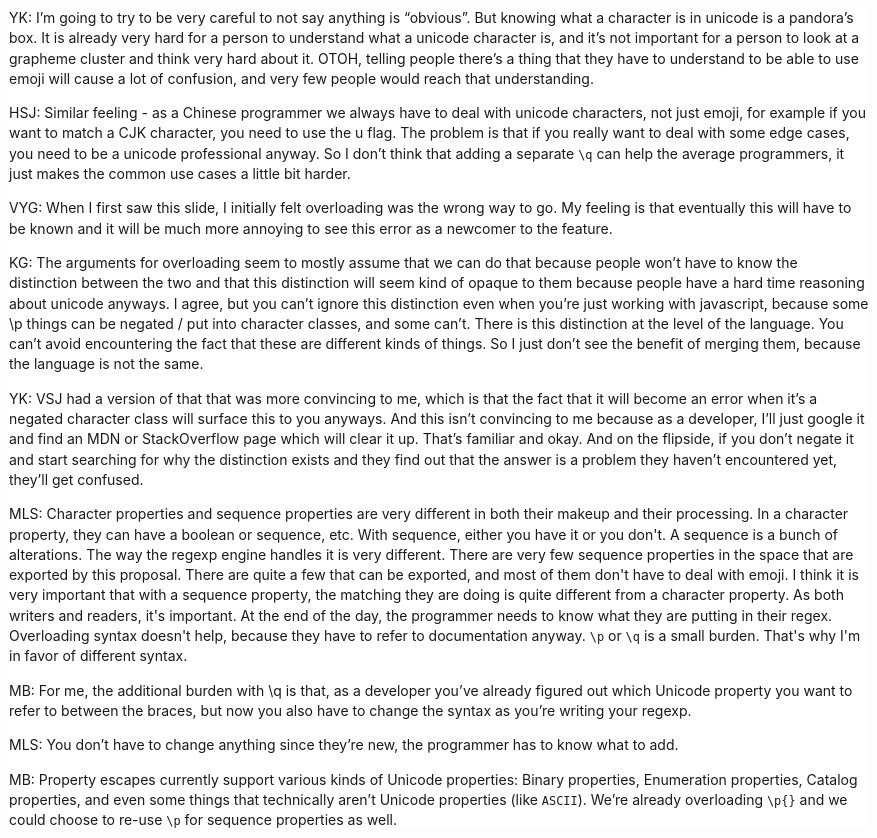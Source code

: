 
YK: I’m going to try to be very careful to not say anything is “obvious”. But knowing what a character is in unicode is a pandora’s box. It is already very hard for a person to understand what a unicode character is, and it’s not important for a person to look at a grapheme cluster and think very hard about it. OTOH, telling people there’s a thing that they have to understand to be able to use emoji will cause a lot of confusion, and very few people would reach that understanding.


HSJ: Similar feeling - as a Chinese programmer we always have to deal with unicode characters, not just emoji, for example if you want to match a CJK character, you need to use the u flag. The problem is that if you really want to deal with some edge cases, you need to be a unicode professional anyway. So I don’t think that adding a separate `\q` can help the average programmers, it just makes the common use cases a little bit harder.


VYG: When I first saw this slide, I initially felt overloading was the wrong way to go. My feeling is that eventually this will have to be known and it will be much more annoying to see this error as a newcomer to the feature.


KG: The arguments for overloading seem to mostly assume that we can do that because people won’t have to know the distinction between the two and that this distinction will seem kind of opaque to them because people have a hard time reasoning about unicode anyways. I agree, but you can’t ignore this distinction even when you’re just working with javascript, because some \p things can be negated / put into character classes, and some can’t. There is this distinction at the level of the language. You can’t avoid encountering the fact that these are different kinds of things. So I just don’t see the benefit of merging them, because the language is not the same.


YK: VSJ had a version of that that was more convincing to me, which is that the fact that it will become an error when it’s a negated character class will surface this to you anyways. And this isn’t convincing to me because as a developer, I’ll just google it and find an MDN or StackOverflow page which will clear it up. That’s familiar and okay. And on the flipside, if you don’t negate it and start searching for why the distinction exists and they find out that the answer is a problem they haven’t encountered yet, they’ll get confused.


MLS: Character properties and sequence properties are very different in both their makeup and their processing. In a character property, they can have a boolean or sequence, etc.  With sequence, either you have it or you don't.  A sequence is a bunch of alterations.  The way the regexp engine handles it is very different.  There are very few sequence properties in the space that are exported by this proposal.  There are quite a few that can be exported, and most of them don't have to deal with emoji.  I think it is very important that with a sequence property, the matching they are doing is quite different from a character property.  As both writers and readers, it's important.  At the end of the day, the programmer needs to know what they are putting in their regex.  Overloading syntax doesn't help, because they have to refer to documentation anyway.  `\p` or `\q` is a small burden.  That's why I'm in favor of different syntax.


MB: For me, the additional burden with \q is that, as a developer you’ve already figured out which Unicode property you want to refer to between the braces, but now you also have to change the syntax as you’re writing your regexp.


MLS: You don’t have to change anything since they’re new, the programmer has to know what to add.


MB: Property escapes currently support various kinds of Unicode properties: Binary properties, Enumeration properties, Catalog properties, and even some things that technically aren’t Unicode properties (like `ASCII`). We’re already overloading `\p{}` and we could choose to re-use `\p` for sequence properties as well.
